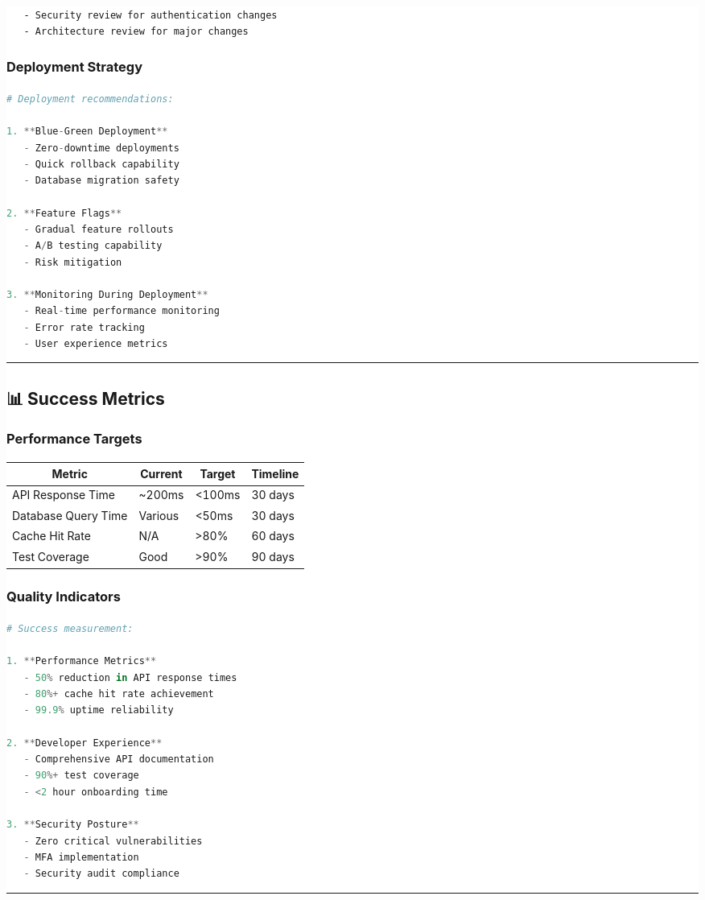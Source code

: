 ```bash
   - Security review for authentication changes
   - Architecture review for major changes
```

### **Deployment Strategy**

```python
# Deployment recommendations:

1. **Blue-Green Deployment**
   - Zero-downtime deployments
   - Quick rollback capability
   - Database migration safety

2. **Feature Flags**
   - Gradual feature rollouts
   - A/B testing capability
   - Risk mitigation

3. **Monitoring During Deployment**
   - Real-time performance monitoring
   - Error rate tracking
   - User experience metrics
```

---

## 📊 Success Metrics

### **Performance Targets**

| Metric | Current | Target | Timeline |
|--------|---------|---------|----------|
| API Response Time | ~200ms | <100ms | 30 days |
| Database Query Time | Various | <50ms | 30 days |
| Cache Hit Rate | N/A | >80% | 60 days |
| Test Coverage | Good | >90% | 90 days |

### **Quality Indicators**

```python
# Success measurement:

1. **Performance Metrics**
   - 50% reduction in API response times
   - 80%+ cache hit rate achievement
   - 99.9% uptime reliability

2. **Developer Experience**
   - Comprehensive API documentation
   - 90%+ test coverage
   - <2 hour onboarding time

3. **Security Posture**
   - Zero critical vulnerabilities
   - MFA implementation
   - Security audit compliance
```

---